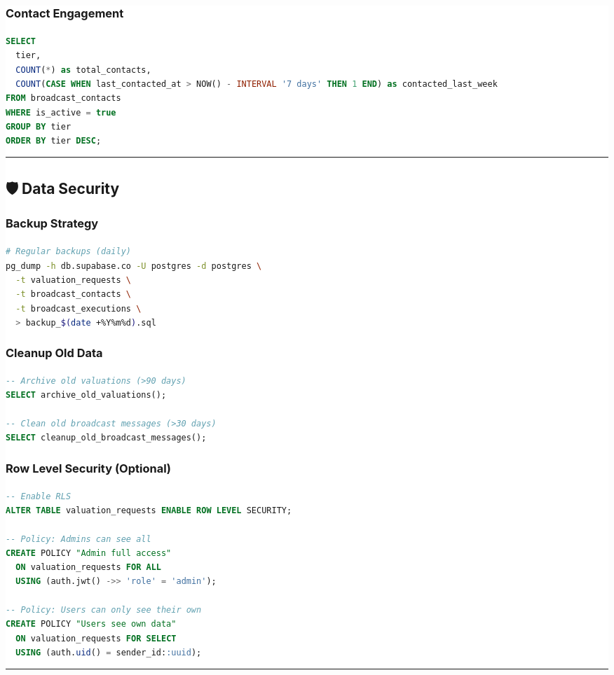 ### Contact Engagement
```sql
SELECT
  tier,
  COUNT(*) as total_contacts,
  COUNT(CASE WHEN last_contacted_at > NOW() - INTERVAL '7 days' THEN 1 END) as contacted_last_week
FROM broadcast_contacts
WHERE is_active = true
GROUP BY tier
ORDER BY tier DESC;
```

---

## 🛡️ Data Security

### Backup Strategy
```bash
# Regular backups (daily)
pg_dump -h db.supabase.co -U postgres -d postgres \
  -t valuation_requests \
  -t broadcast_contacts \
  -t broadcast_executions \
  > backup_$(date +%Y%m%d).sql
```

### Cleanup Old Data
```sql
-- Archive old valuations (>90 days)
SELECT archive_old_valuations();

-- Clean old broadcast messages (>30 days)
SELECT cleanup_old_broadcast_messages();
```

### Row Level Security (Optional)
```sql
-- Enable RLS
ALTER TABLE valuation_requests ENABLE ROW LEVEL SECURITY;

-- Policy: Admins can see all
CREATE POLICY "Admin full access"
  ON valuation_requests FOR ALL
  USING (auth.jwt() ->> 'role' = 'admin');

-- Policy: Users can only see their own
CREATE POLICY "Users see own data"
  ON valuation_requests FOR SELECT
  USING (auth.uid() = sender_id::uuid);
```

---